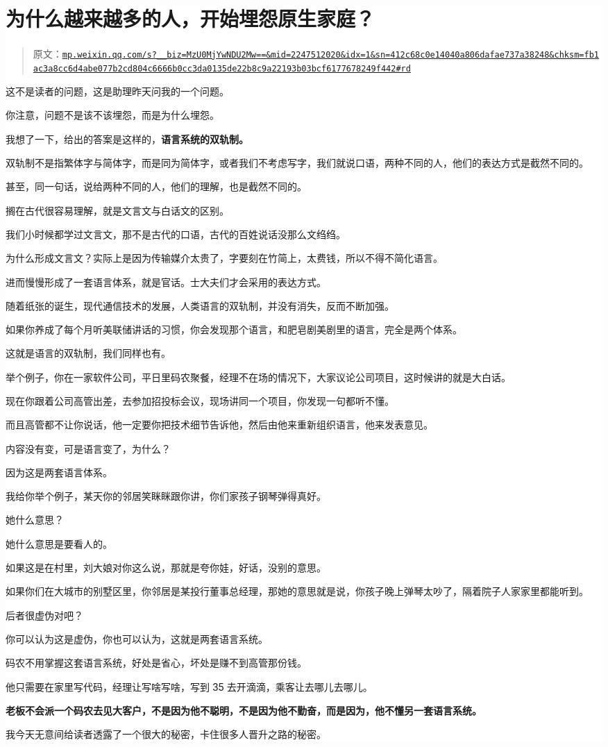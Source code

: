 # 为什么越来越多的人，开始埋怨原生家庭？

> 原文：[`mp.weixin.qq.com/s?__biz=MzU0MjYwNDU2Mw==&mid=2247512020&idx=1&sn=412c68c0e14040a806dafae737a38248&chksm=fb1ac3a8cc6d4abe077b2cd804c6666b0cc3da0135de22b8c9a22193b03bcf6177678249f442#rd`](http://mp.weixin.qq.com/s?__biz=MzU0MjYwNDU2Mw==&mid=2247512020&idx=1&sn=412c68c0e14040a806dafae737a38248&chksm=fb1ac3a8cc6d4abe077b2cd804c6666b0cc3da0135de22b8c9a22193b03bcf6177678249f442#rd)

这不是读者的问题，这是助理昨天问我的一个问题。 

你注意，问题不是该不该埋怨，而是为什么埋怨。 

我想了一下，给出的答案是这样的，**语言系统的双轨制。** 

双轨制不是指繁体字与简体字，而是同为简体字，或者我们不考虑写字，我们就说口语，两种不同的人，他们的表达方式是截然不同的。

甚至，同一句话，说给两种不同的人，他们的理解，也是截然不同的。

搁在古代很容易理解，就是文言文与白话文的区别。 

我们小时候都学过文言文，那不是古代的口语，古代的百姓说话没那么文绉绉。

为什么形成文言文？实际上是因为传输媒介太贵了，字要刻在竹简上，太费钱，所以不得不简化语言。 

进而慢慢形成了一套语言体系，就是官话。士大夫们才会采用的表达方式。

随着纸张的诞生，现代通信技术的发展，人类语言的双轨制，并没有消失，反而不断加强。

如果你养成了每个月听美联储讲话的习惯，你会发现那个语言，和肥皂剧美剧里的语言，完全是两个体系。 

这就是语言的双轨制，我们同样也有。 

举个例子，你在一家软件公司，平日里码农聚餐，经理不在场的情况下，大家议论公司项目，这时候讲的就是大白话。

现在你跟着公司高管出差，去参加招投标会议，现场讲同一个项目，你发现一句都听不懂。

而且高管都不让你说话，他一定要你把技术细节告诉他，然后由他来重新组织语言，他来发表意见。

内容没有变，可是语言变了，为什么？

因为这是两套语言体系。 

我给你举个例子，某天你的邻居笑眯眯跟你讲，你们家孩子钢琴弹得真好。

她什么意思？ 

她什么意思是要看人的。 

如果这是在村里，刘大娘对你这么说，那就是夸你娃，好话，没别的意思。

如果你们在大城市的别墅区里，你邻居是某投行董事总经理，那她的意思就是说，你孩子晚上弹琴太吵了，隔着院子人家家里都能听到。 

后者很虚伪对吧？ 

你可以认为这是虚伪，你也可以认为，这就是两套语言系统。 

码农不用掌握这套语言系统，好处是省心，坏处是赚不到高管那份钱。 

他只需要在家里写代码，经理让写啥写啥，写到 35 去开滴滴，乘客让去哪儿去哪儿。 

**老板不会派一个码农去见大客户，不是因为他不聪明，不是因为他不勤奋，而是因为，他不懂另一套语言系统。** 

我今天无意间给读者透露了一个很大的秘密，卡住很多人晋升之路的秘密。
